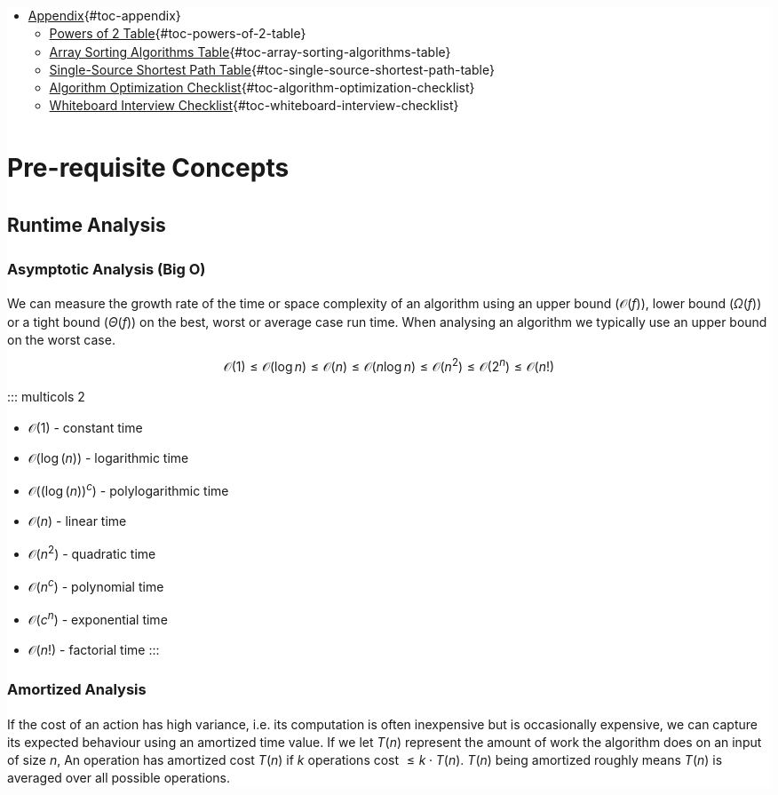 -   [Appendix](#appendix){#toc-appendix}
    -   [Powers of 2 Table](#powers-of-2-table){#toc-powers-of-2-table}
    -   [Array Sorting Algorithms
        Table](#array-sorting-algorithms-table){#toc-array-sorting-algorithms-table}
    -   [Single-Source Shortest Path
        Table](#single-source-shortest-path-table){#toc-single-source-shortest-path-table}
    -   [Algorithm Optimization
        Checklist](#algorithm-optimization-checklist){#toc-algorithm-optimization-checklist}
    -   [Whiteboard Interview
        Checklist](#whiteboard-interview-checklist){#toc-whiteboard-interview-checklist}

# Pre-requisite Concepts

## Runtime Analysis

### Asymptotic Analysis (Big O)

We can measure the growth rate of the time or space complexity of an
algorithm using an upper bound ($\mathcal{O}(f)$), lower bound
($\Omega (f)$) or a tight bound ($\Theta (f)$) on the best, worst or
average case run time. When analysing an algorithm we typically use an
upper bound on the worst case.
$$\mathcal{O}(1) \leq \mathcal{O}(\log n) \leq \mathcal{O}(n) \leq \mathcal{O}(n \log n) \leq \mathcal{O}(n^2) \leq  \mathcal{O}(2^n)  \leq \mathcal{O}(n!)$$

::: multicols
2

-   $\mathcal{O}(1)$ - constant time

-   $\mathcal{O}(\log(n))$ - logarithmic time

-   $\mathcal{O}((\log(n))^c)$ - polylogarithmic time

-   $\mathcal{O}(n)$ - linear time

-   $\mathcal{O}(n^2)$ - quadratic time

-   $\mathcal{O}(n^c)$ - polynomial time

-   $\mathcal{O}(c^n)$ - exponential time

-   $\mathcal{O}(n!)$ - factorial time
:::

### Amortized Analysis

If the cost of an action has high variance, i.e. its computation is
often inexpensive but is occasionally expensive, we can capture its
expected behaviour using an amortized time value. If we let $T(n)$
represent the amount of work the algorithm does on an input of size $n$,
An operation has amortized cost $T(n)$ if $k$ operations cost
$\leq k \cdot T(n)$. $T(n)$ being amortized roughly means $T(n)$ is
averaged over all possible operations.
